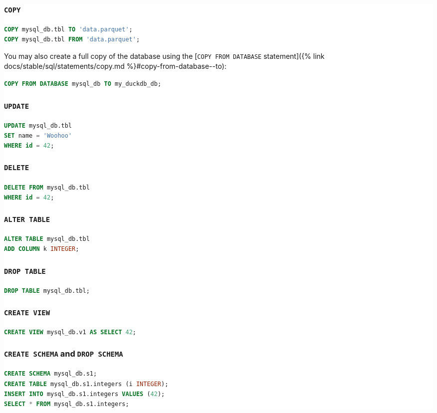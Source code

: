 ### `COPY`

```sql
COPY mysql_db.tbl TO 'data.parquet';
COPY mysql_db.tbl FROM 'data.parquet';
```

You may also create a full copy of the database using the [`COPY FROM DATABASE` statement]({% link docs/stable/sql/statements/copy.md %}#copy-from-database--to):

```sql
COPY FROM DATABASE mysql_db TO my_duckdb_db;
```

### `UPDATE`

```sql
UPDATE mysql_db.tbl
SET name = 'Woohoo'
WHERE id = 42;
```

### `DELETE`

```sql
DELETE FROM mysql_db.tbl
WHERE id = 42;
```

### `ALTER TABLE`

```sql
ALTER TABLE mysql_db.tbl
ADD COLUMN k INTEGER;
```

### `DROP TABLE`

```sql
DROP TABLE mysql_db.tbl;
```

### `CREATE VIEW`

```sql
CREATE VIEW mysql_db.v1 AS SELECT 42;
```

### `CREATE SCHEMA` and `DROP SCHEMA`

```sql
CREATE SCHEMA mysql_db.s1;
CREATE TABLE mysql_db.s1.integers (i INTEGER);
INSERT INTO mysql_db.s1.integers VALUES (42);
SELECT * FROM mysql_db.s1.integers;
```
